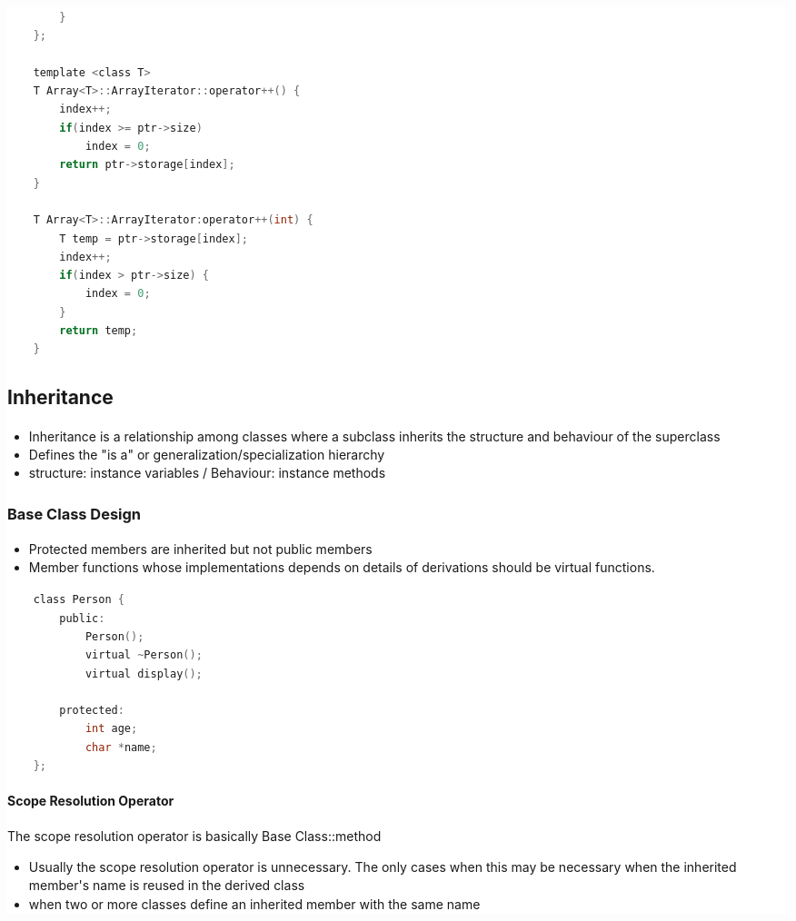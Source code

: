 ```c
        }
    };

    template <class T>
    T Array<T>::ArrayIterator::operator++() {
        index++;
        if(index >= ptr->size)
            index = 0;
        return ptr->storage[index];
    }

    T Array<T>::ArrayIterator:operator++(int) {
        T temp = ptr->storage[index];
        index++;
        if(index > ptr->size) {
            index = 0;
        }
        return temp;
    }

```

## Inheritance

* Inheritance is a relationship among classes where a subclass inherits the structure and behaviour of the superclass
* Defines the "is a" or generalization/specialization hierarchy
* structure: instance variables / Behaviour: instance methods

### Base Class Design

* Protected members are inherited but not public members
* Member functions whose implementations depends on details of derivations should be virtual functions.

```c
    class Person {
        public: 
            Person();
            virtual ~Person();
            virtual display();

        protected:
            int age;
            char *name;
    };
```

#### Scope Resolution Operator
The scope resolution operator is basically Base Class::method

* Usually the scope resolution operator is unnecessary. The only cases when this may be necessary when the inherited member's name is reused in the derived class
* when two or more classes define an inherited member with the same name

